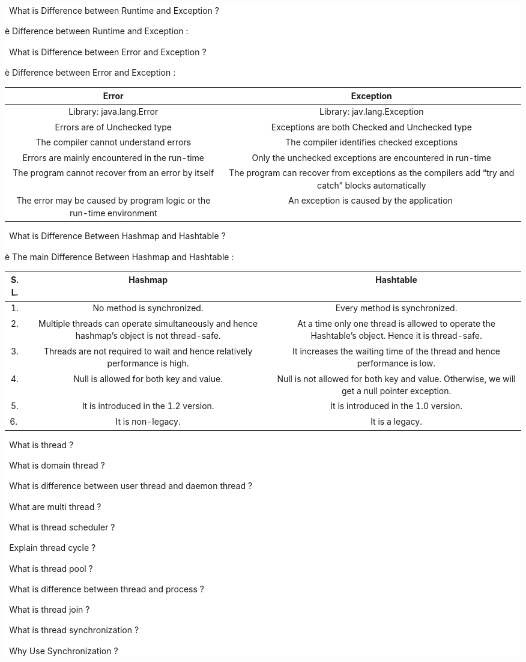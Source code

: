 ` `What is Difference between Runtime and Exception ?

è Difference between Runtime and Exception :

` `What is Difference between Error and Exception ?

è Difference between Error and Exception :

|                              **Error**                               |                                           **Exception**                                           |
| :------------------------------------------------------------------: | :-----------------------------------------------------------------------------------------------: |
|                       Library: java.lang.Error                       |                                    Library: jav.lang.Exception                                    |
|                     Errors are of Unchecked type                     |                          Exceptions are both Checked and Unchecked type                           |
|                The compiler cannot understand errors                 |                            The compiler identifies checked exceptions                             |
|            Errors are mainly encountered in the run-time             |                     Only the unchecked exceptions are encountered in run-time                     |
|          The program cannot recover from an error by itself          | The program can recover from exceptions as the compilers add “try and catch” blocks automatically |
| The error may be caused by program logic or the run-time environment |                            An exception is caused by the application                              |

` `What is Difference Between Hashmap and Hashtable ?

è The main Difference Between Hashmap and Hashtable :

| **S.L.** |                                        **Hashmap**                                         |                                          **Hashtable**                                           |
| :------: | :----------------------------------------------------------------------------------------: | :----------------------------------------------------------------------------------------------: |
|   1\.    |                                 No method is synchronized.                                 |                                  Every method is synchronized.                                   |
|   2\.    | Multiple threads can operate simultaneously and hence hashmap’s object is not thread-safe. | At a time only one thread is allowed to operate the Hashtable’s object. Hence it is thread-safe. |
|   3\.    |         Threads are not required to wait and hence relatively performance is high.         |            It increases the waiting time of the thread and hence performance is low.             |
|   4\.    |                          Null is allowed for both key and value.                           |   Null is not allowed for both key and value. Otherwise, we will get a null pointer exception.   |
|   5\.    |                            It is introduced in the 1.2 version.                            |                               It is introduced in the 1.0 version.                               |
|   6\.    |                                     It is non-legacy.                                      |                                         It is a legacy.                                          |

` `What is thread ?

` `What is domain thread ?

` `What is difference between user thread and daemon thread ?

` `What are multi thread ?

` `What is thread scheduler ?

` `Explain thread cycle ?

` `What is thread pool ?

` `What is difference between thread and process ?

` `What is thread join ?

` `What is thread synchronization ?

` `Why Use Synchronization ?
